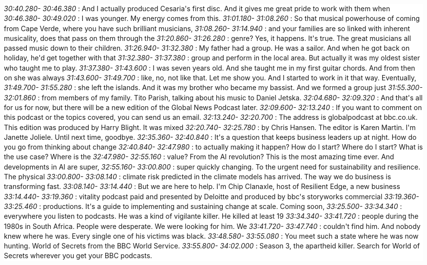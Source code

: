 *30:40.280- 30:46.380* :  And I actually produced Cesaria's first disc. And it gives me great pride to work with them when
*30:46.380- 30:49.020* :  I was younger. My energy comes from this.
*31:01.180- 31:08.260* :  So that musical powerhouse of coming from Cape Verde, where you have such brilliant musicians,
*31:08.260- 31:14.940* :  and your families are so linked with inherent musicality, does that pass on them through the
*31:20.860- 31:26.280* :  genre? Yes, it happens. It's true. The great musicians all passed music down to their children.
*31:26.940- 31:32.380* :  My father had a group. He was a sailor. And when he got back on holiday, he'd get together with that
*31:32.380- 31:37.380* :  group and perform in the local area. But actually it was my oldest sister who taught me to play.
*31:37.380- 31:43.600* :  I was seven years old. And she taught me in my first guitar chords. And from then on she was always
*31:43.600- 31:49.700* :  like, no, not like that. Let me show you. And I started to work in it that way. Eventually,
*31:49.700- 31:55.280* :  she left the islands. And it was my brother who became my bassist. And we formed a group just
*31:55.300- 32:01.860* :  from members of my family. Tito Parish, talking about his music to Daniel Jetska.
*32:04.680- 32:09.320* :  And that's all for us for now, but there will be a new edition of the Global News Podcast later.
*32:09.600- 32:13.240* :  If you want to comment on this podcast or the topics covered, you can send us an email.
*32:13.240- 32:20.700* :  The address is globalpodcast at bbc.co.uk. This edition was produced by Harry Blight. It was mixed
*32:20.740- 32:25.780* :  by Chris Hansen. The editor is Karen Martin. I'm Janette Joliele. Until next time, goodbye.
*32:35.360- 32:40.840* :  It's a question that keeps business leaders up at night. How do you go from thinking about change
*32:40.840- 32:47.980* :  to actually making it happen? How do I start? Where do I start? What is the use case? Where is the
*32:47.980- 32:55.160* :  value? From the AI revolution? This is the most amazing time ever. And developments in AI are super,
*32:55.160- 33:00.800* :  super quickly changing. To the urgent need for sustainability and resilience. The physical
*33:00.800- 33:08.140* :  climate risk predicted in the climate models has arrived. The way we do business is transforming fast.
*33:08.140- 33:14.440* :  But we are here to help. I'm Chip Clanaxle, host of Resilient Edge, a new business
*33:14.440- 33:19.360* :  vitality podcast paid and presented by Deloitte and produced by bbc's storyworks commercial
*33:19.360- 33:25.460* :  productions. It's a guide to implementing and sustaining change at scale. Coming soon,
*33:25.500- 33:34.340* :  everywhere you listen to podcasts. He was a kind of vigilante killer. He killed at least 19
*33:34.340- 33:41.720* :  people during the 1980s in South Africa. People were desperate. We were looking for him. We
*33:41.720- 33:47.740* :  couldn't find him. And nobody knew where he was. Every single one of his victims was black.
*33:48.580- 33:55.080* :  You meet such a state where he was now hunting. World of Secrets from the BBC World Service.
*33:55.800- 34:02.000* :  Season 3, the apartheid killer. Search for World of Secrets wherever you get your BBC podcasts.
